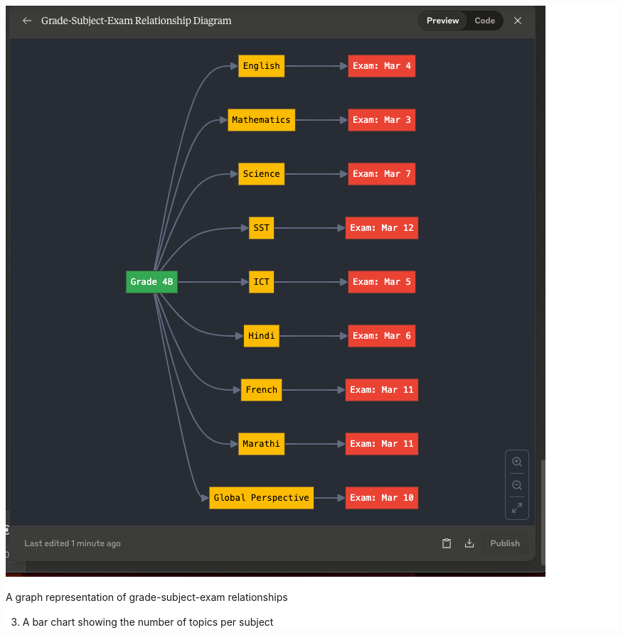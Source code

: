 ![](images/1_bmgeoKjwtZHy-qNFJeVImg.png)

A graph representation of grade-subject-exam relationships

3. A bar chart showing the number of topics per subject
